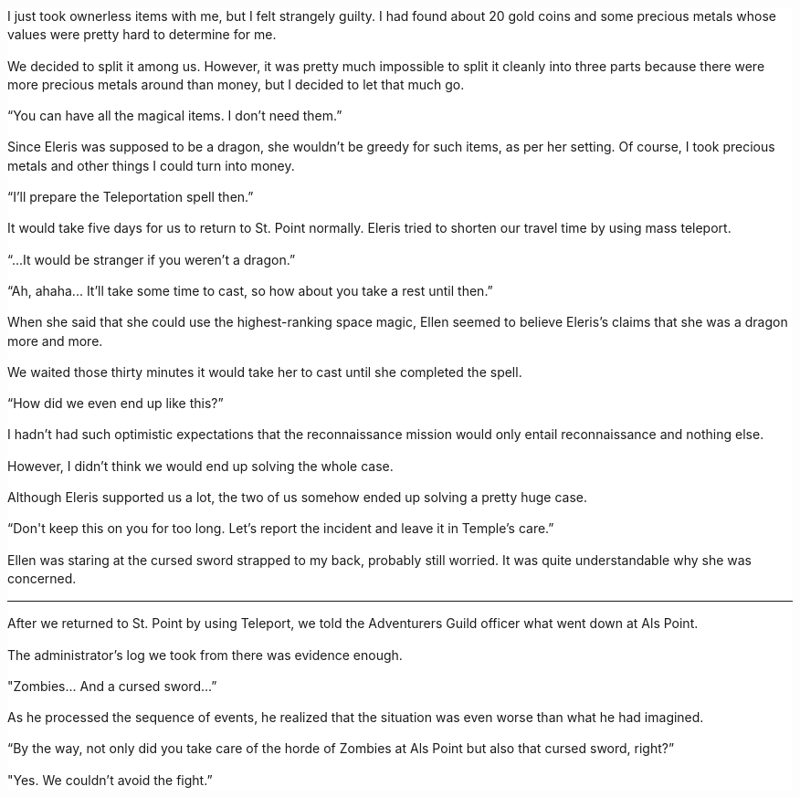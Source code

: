 I just took ownerless items with me, but I felt strangely guilty. I had found about 20
gold coins and some precious metals whose values were pretty hard to determine
for me.

We decided to split it among us. However, it was pretty much impossible to split it
cleanly into three parts because there were more precious metals around than
money, but I decided to let that much go.

“You can have all the magical items. I don’t need them.”

Since Eleris was supposed to be a dragon, she wouldn’t be greedy for such items, as
per her setting. Of course, I took precious metals and other things I could turn into
money.

“I’ll prepare the Teleportation spell then.”

It would take five days for us to return to St. Point normally. Eleris tried to shorten
our travel time by using mass teleport.

“...It would be stranger if you weren’t a dragon.”

“Ah, ahaha... It’ll take some time to cast, so how about you take a rest until then.”

When she said that she could use the highest-ranking space magic, Ellen seemed to
believe Eleris’s claims that she was a dragon more and more.

We waited those thirty minutes it would take her to cast until she completed the
spell.

“How did we even end up like this?”

I hadn’t had such optimistic expectations that the reconnaissance mission would
only entail reconnaissance and nothing else.

However, I didn’t think we would end up solving the whole case.

Although Eleris supported us a lot, the two of us somehow ended up solving a pretty
huge case.

“Don't keep this on you for too long. Let’s report the incident and leave it in Temple’s
care.”

Ellen was staring at the cursed sword strapped to my back, probably still worried.
It was quite understandable why she was concerned.

* * *

After we returned to St. Point by using Teleport, we told the Adventurers Guild
officer what went down at Als Point.

The administrator’s log we took from there was evidence enough.

"Zombies... And a cursed sword...”

As he processed the sequence of events, he realized that the situation was even
worse than what he had imagined.

“By the way, not only did you take care of the horde of Zombies at Als Point but also
that cursed sword, right?”

"Yes. We couldn’t avoid the fight.”
